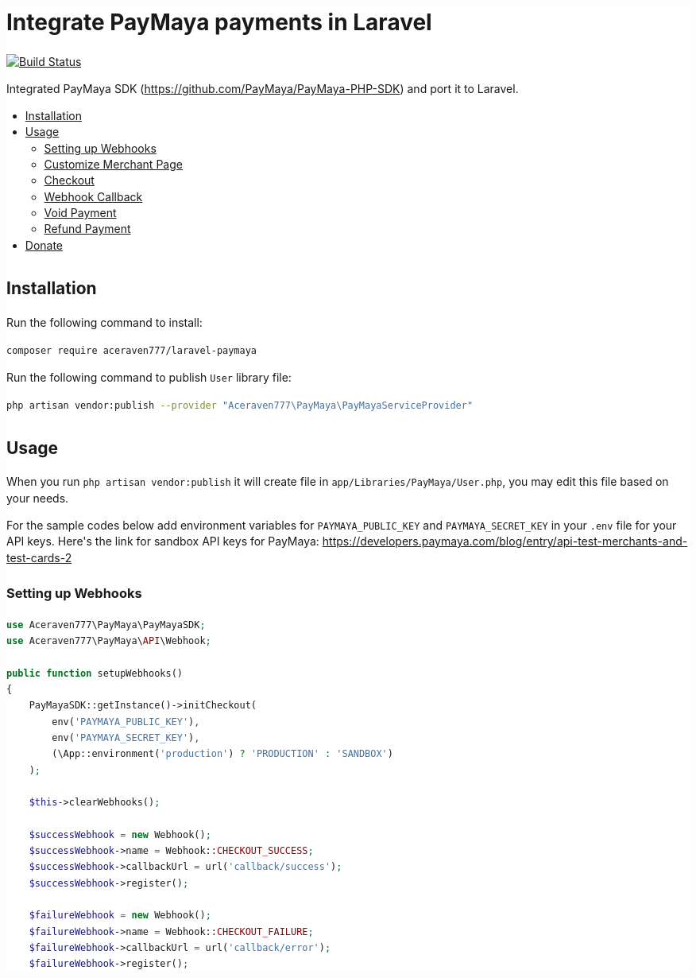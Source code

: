 # Integrate PayMaya payments in Laravel

[![Build Status](https://travis-ci.org/aceraven777/laravel-paymaya.svg?branch=master)](https://travis-ci.org/aceraven777/laravel-paymaya)

Integrated PayMaya SDK (https://github.com/PayMaya/PayMaya-PHP-SDK) and port it to Laravel.

- [Installation](#installation)
- [Usage](#usage)
    - [Setting up Webhooks](#setting-up-webhooks)
    - [Customize Merchant Page](#customize-merchant-page)
    - [Checkout](#checkout)
    - [Webhook Callback](#webhook-callback)
    - [Void Payment](#void-payment)
    - [Refund Payment](#refund-payment)
- [Donate](#donate)

## Installation

Run the following command to install:

```bash
composer require aceraven777/laravel-paymaya
```

Run the following command to publish `User` library file:

```bash
php artisan vendor:publish --provider "Aceraven777\PayMaya\PayMayaServiceProvider"
```

## Usage

When you run `php artisan vendor:publish` it will create file in `app/Libraries/PayMaya/User.php`, you may edit this file based on your needs.

For the sample codes below add environment variables for `PAYMAYA_PUBLIC_KEY` and `PAYMAYA_SECRET_KEY` in your `.env` file for your API keys. Here's the link for sandbox API keys for PayMaya: https://developers.paymaya.com/blog/entry/api-test-merchants-and-test-cards-2

### Setting up Webhooks

```php
use Aceraven777\PayMaya\PayMayaSDK;
use Aceraven777\PayMaya\API\Webhook;

public function setupWebhooks()
{
    PayMayaSDK::getInstance()->initCheckout(
        env('PAYMAYA_PUBLIC_KEY'),
        env('PAYMAYA_SECRET_KEY'),
        (\App::environment('production') ? 'PRODUCTION' : 'SANDBOX')
    );

    $this->clearWebhooks();

    $successWebhook = new Webhook();
    $successWebhook->name = Webhook::CHECKOUT_SUCCESS;
    $successWebhook->callbackUrl = url('callback/success');
    $successWebhook->register();

    $failureWebhook = new Webhook();
    $failureWebhook->name = Webhook::CHECKOUT_FAILURE;
    $failureWebhook->callbackUrl = url('callback/error');
    $failureWebhook->register();

```